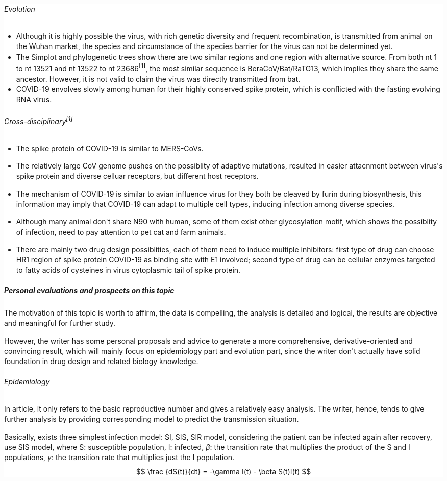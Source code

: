 ###### Evolution

- Although it is highly possible the virus, with rich genetic diversity and frequent recombination, is transmitted from animal on the Wuhan market, the species and circumstance of the species barrier for the virus can not be determined yet.
- The Simplot and phylogenetic trees show there are two similar regions and one region with alternative source. From both nt 1 to nt 13521 and nt 13522 to nt 23686$^{[1]}$, the most similar sequence is BeraCoV/Bat/RaTG13, which implies they share the same ancestor. However, it is not valid to claim the virus was directly transmitted from bat.
- COVID-19 envolves slowly among human for their highly conserved spike protein, which is conflicted with the fasting evolving RNA virus.

###### Cross-disciplinary$^{[1]}$

- The spike protein of COVID-19 is similar to MERS-CoVs.

- The relatively large CoV genome pushes on the possiblity of adaptive mutations, resulted in easier attacnment between virus's spike protein and diverse celluar receptors, but different host receptors.

- The mechanism of COVID-19 is similar to avian influence virus for they both be cleaved by furin during biosynthesis, this information may imply that COVID-19 can adapt to multiple cell types, inducing infection among diverse species.

- Although many animal don't share N90 with human, some of them exist other glycosylation motif, which shows the possiblity of infection, need to pay attention to pet cat and farm animals.

- There are mainly two drug design possiblities, each of them need to induce multiple inhibitors: first type of drug can choose HR1 region of spike protein COVID-19 as binding site with E1 involved; second type of drug can be cellular enzymes targeted to fatty acids of cysteines in virus cytoplasmic tail of spike protein.


##### Personal evaluations and prospects on this topic

 The motivation of this topic is worth to affirm, the data is compelling, the analysis is detailed and logical, the results are objective and meaningful for further study.

However, the writer has some personal proposals and advice to generate a more comprehensive, derivative-oriented and convincing result, which will mainly focus on epidemiology part and evolution part, since the writer don't actually have solid foundation in drug design and related biology knowledge.

###### Epidemiology

In article, it only refers to the basic reproductive number and gives a relatively easy analysis. The writer, hence, tends to give further analysis by providing corresponding model to predict the transmission situation.

Basically, exists three simplest infection model: SI, SIS, SIR model, considering the patient can be infected again after recovery, use SIS model, where S: susceptible population, I: infected, $\beta$: the transition rate that multiplies the product of the S and I populations, $\gamma$: the transition rate that multiplies just the I population. 
$$
\frac {dS(t)}{dt} = -\gamma I(t) - \beta S(t)I(t)
$$

